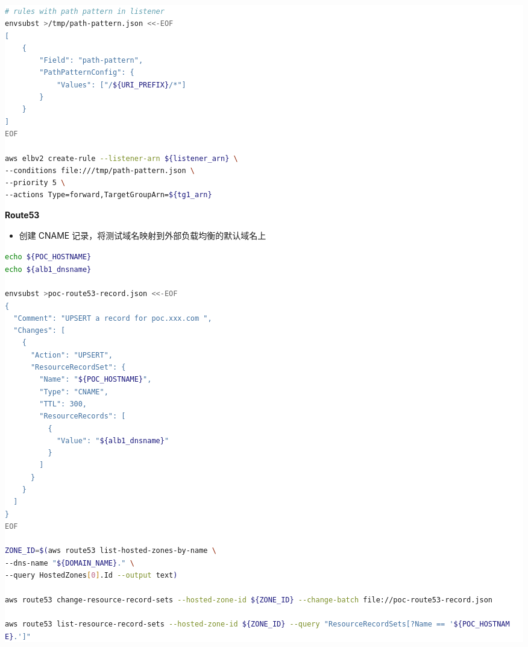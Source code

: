 ```sh
# rules with path pattern in listener 
envsubst >/tmp/path-pattern.json <<-EOF
[
    {
        "Field": "path-pattern",
        "PathPatternConfig": {
            "Values": ["/${URI_PREFIX}/*"]
        }
    }
]
EOF

aws elbv2 create-rule --listener-arn ${listener_arn} \
--conditions file:///tmp/path-pattern.json \
--priority 5 \
--actions Type=forward,TargetGroupArn=${tg1_arn}
```

**Route53** 
- 创建 CNAME 记录，将测试域名映射到外部负载均衡的默认域名上
```sh
echo ${POC_HOSTNAME}
echo ${alb1_dnsname}

envsubst >poc-route53-record.json <<-EOF
{
  "Comment": "UPSERT a record for poc.xxx.com ",
  "Changes": [
    {
      "Action": "UPSERT",
      "ResourceRecordSet": {
        "Name": "${POC_HOSTNAME}",
        "Type": "CNAME",
        "TTL": 300,
        "ResourceRecords": [
          {
            "Value": "${alb1_dnsname}"
          }
        ]
      }
    }
  ]
}
EOF

ZONE_ID=$(aws route53 list-hosted-zones-by-name \
--dns-name "${DOMAIN_NAME}." \
--query HostedZones[0].Id --output text)

aws route53 change-resource-record-sets --hosted-zone-id ${ZONE_ID} --change-batch file://poc-route53-record.json

aws route53 list-resource-record-sets --hosted-zone-id ${ZONE_ID} --query "ResourceRecordSets[?Name == '${POC_HOSTNAME}.']"
```
